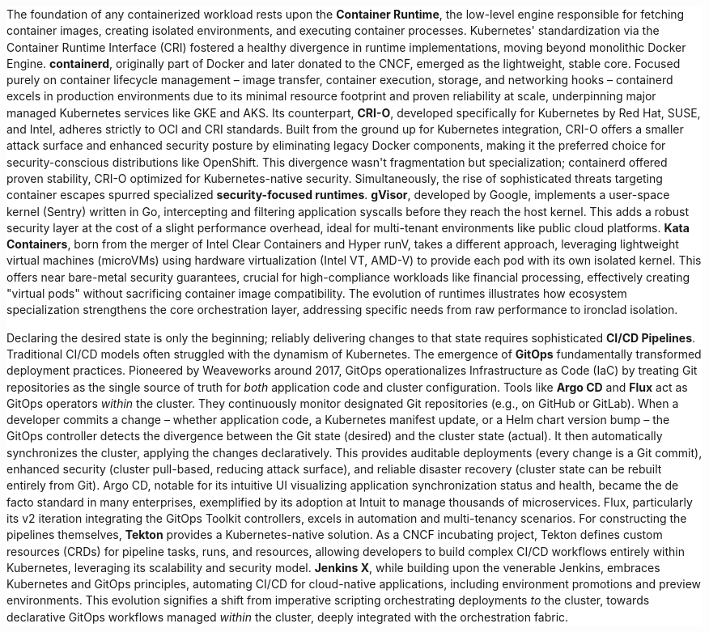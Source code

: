 The foundation of any containerized workload rests upon the **Container Runtime**, the low-level engine responsible for fetching container images, creating isolated environments, and executing container processes. Kubernetes' standardization via the Container Runtime Interface (CRI) fostered a healthy divergence in runtime implementations, moving beyond monolithic Docker Engine. **containerd**, originally part of Docker and later donated to the CNCF, emerged as the lightweight, stable core. Focused purely on container lifecycle management – image transfer, container execution, storage, and networking hooks – containerd excels in production environments due to its minimal resource footprint and proven reliability at scale, underpinning major managed Kubernetes services like GKE and AKS. Its counterpart, **CRI-O**, developed specifically for Kubernetes by Red Hat, SUSE, and Intel, adheres strictly to OCI and CRI standards. Built from the ground up for Kubernetes integration, CRI-O offers a smaller attack surface and enhanced security posture by eliminating legacy Docker components, making it the preferred choice for security-conscious distributions like OpenShift. This divergence wasn't fragmentation but specialization; containerd offered proven stability, CRI-O optimized for Kubernetes-native security. Simultaneously, the rise of sophisticated threats targeting container escapes spurred specialized **security-focused runtimes**. **gVisor**, developed by Google, implements a user-space kernel (Sentry) written in Go, intercepting and filtering application syscalls before they reach the host kernel. This adds a robust security layer at the cost of a slight performance overhead, ideal for multi-tenant environments like public cloud platforms. **Kata Containers**, born from the merger of Intel Clear Containers and Hyper runV, takes a different approach, leveraging lightweight virtual machines (microVMs) using hardware virtualization (Intel VT, AMD-V) to provide each pod with its own isolated kernel. This offers near bare-metal security guarantees, crucial for high-compliance workloads like financial processing, effectively creating "virtual pods" without sacrificing container image compatibility. The evolution of runtimes illustrates how ecosystem specialization strengthens the core orchestration layer, addressing specific needs from raw performance to ironclad isolation.

Declaring the desired state is only the beginning; reliably delivering changes to that state requires sophisticated **CI/CD Pipelines**. Traditional CI/CD models often struggled with the dynamism of Kubernetes. The emergence of **GitOps** fundamentally transformed deployment practices. Pioneered by Weaveworks around 2017, GitOps operationalizes Infrastructure as Code (IaC) by treating Git repositories as the single source of truth for *both* application code and cluster configuration. Tools like **Argo CD** and **Flux** act as GitOps operators *within* the cluster. They continuously monitor designated Git repositories (e.g., on GitHub or GitLab). When a developer commits a change – whether application code, a Kubernetes manifest update, or a Helm chart version bump – the GitOps controller detects the divergence between the Git state (desired) and the cluster state (actual). It then automatically synchronizes the cluster, applying the changes declaratively. This provides auditable deployments (every change is a Git commit), enhanced security (cluster pull-based, reducing attack surface), and reliable disaster recovery (cluster state can be rebuilt entirely from Git). Argo CD, notable for its intuitive UI visualizing application synchronization status and health, became the de facto standard in many enterprises, exemplified by its adoption at Intuit to manage thousands of microservices. Flux, particularly its v2 iteration integrating the GitOps Toolkit controllers, excels in automation and multi-tenancy scenarios. For constructing the pipelines themselves, **Tekton** provides a Kubernetes-native solution. As a CNCF incubating project, Tekton defines custom resources (CRDs) for pipeline tasks, runs, and resources, allowing developers to build complex CI/CD workflows entirely within Kubernetes, leveraging its scalability and security model. **Jenkins X**, while building upon the venerable Jenkins, embraces Kubernetes and GitOps principles, automating CI/CD for cloud-native applications, including environment promotions and preview environments. This evolution signifies a shift from imperative scripting orchestrating deployments *to* the cluster, towards declarative GitOps workflows managed *within* the cluster, deeply integrated with the orchestration fabric.

